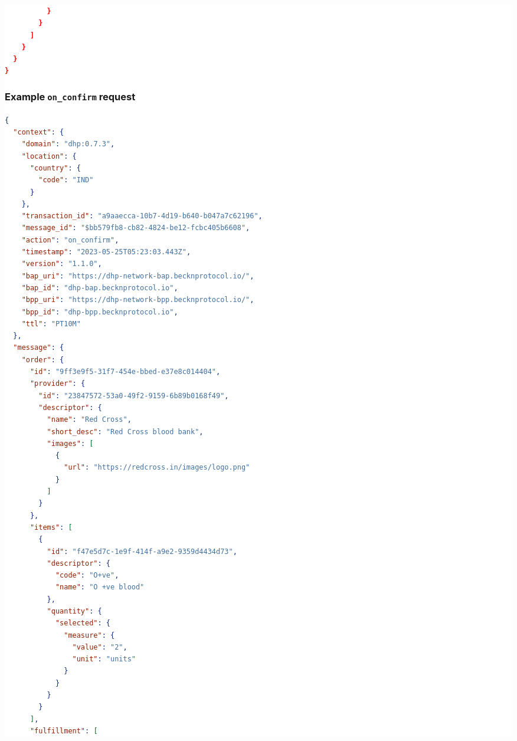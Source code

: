 ```json
          }
        }
      ]
    }
  }
}
```

### Example `on_confirm` request

```json
{
  "context": {
    "domain": "dhp:0.7.3",
    "location": {
      "country": {
        "code": "IND"
      }
    },
    "transaction_id": "a9aaecca-10b7-4d19-b640-b047a7c62196",
    "message_id": "$bb579fb8-cb82-4824-be12-fcbc405b6608",
    "action": "on_confirm",
    "timestamp": "2023-05-25T05:23:03.443Z",
    "version": "1.1.0",
    "bap_uri": "https://dhp-network-bap.becknprotocol.io/",
    "bap_id": "dhp-bap.becknprotocol.io",
    "bpp_uri": "https://dhp-network-bpp.becknprotocol.io/",
    "bpp_id": "dhp-bpp.becknprotocol.io",
    "ttl": "PT10M"
  },
  "message": {
    "order": {
      "id": "9ff3e9f5-31f7-454e-bbed-e37e8c014404",
      "provider": {
        "id": "23847572-53a0-49f2-9159-6b89b0168f49",
        "descriptor": {
          "name": "Red Cross",
          "short_desc": "Red Cross blood bank",
          "images": [
            {
              "url": "https://redcross.in/images/logo.png"
            }
          ]
        }
      },
      "items": [
        {
          "id": "f47e5d7c-1e9f-414f-a9e2-9359d4434d73",
          "descriptor": {
            "code": "O+ve",
            "name": "O +ve blood"
          },
          "quantity": {
            "selected": {
              "measure": {
                "value": "2",
                "unit": "units"
              }
            }
          }
        }
      ],
      "fulfillment": [
```